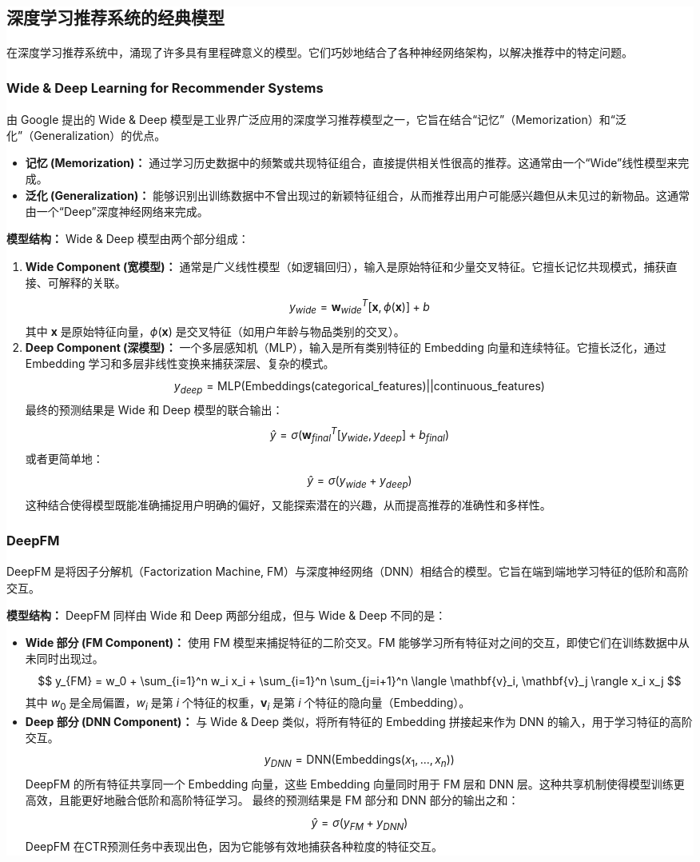 ## 深度学习推荐系统的经典模型

在深度学习推荐系统中，涌现了许多具有里程碑意义的模型。它们巧妙地结合了各种神经网络架构，以解决推荐中的特定问题。

### Wide & Deep Learning for Recommender Systems

由 Google 提出的 Wide & Deep 模型是工业界广泛应用的深度学习推荐模型之一，它旨在结合“记忆”（Memorization）和“泛化”（Generalization）的优点。
*   **记忆 (Memorization)：** 通过学习历史数据中的频繁或共现特征组合，直接提供相关性很高的推荐。这通常由一个“Wide”线性模型来完成。
*   **泛化 (Generalization)：** 能够识别出训练数据中不曾出现过的新颖特征组合，从而推荐出用户可能感兴趣但从未见过的新物品。这通常由一个“Deep”深度神经网络来完成。

**模型结构：**
Wide & Deep 模型由两个部分组成：
1.  **Wide Component (宽模型)：** 通常是广义线性模型（如逻辑回归），输入是原始特征和少量交叉特征。它擅长记忆共现模式，捕获直接、可解释的关联。
    $$
    y_{wide} = \mathbf{w}_{wide}^T [\mathbf{x}, \phi(\mathbf{x})] + b
    $$
    其中 $\mathbf{x}$ 是原始特征向量，$\phi(\mathbf{x})$ 是交叉特征（如用户年龄与物品类别的交叉）。
2.  **Deep Component (深模型)：** 一个多层感知机（MLP），输入是所有类别特征的 Embedding 向量和连续特征。它擅长泛化，通过 Embedding 学习和多层非线性变换来捕获深层、复杂的模式。
    $$
    y_{deep} = \text{MLP}(\text{Embeddings}(\text{categorical\_features}) || \text{continuous\_features})
    $$
最终的预测结果是 Wide 和 Deep 模型的联合输出：
$$
\hat{y} = \sigma(\mathbf{w}_{final}^T [y_{wide}, y_{deep}] + b_{final})
$$
或者更简单地：
$$
\hat{y} = \sigma(y_{wide} + y_{deep})
$$
这种结合使得模型既能准确捕捉用户明确的偏好，又能探索潜在的兴趣，从而提高推荐的准确性和多样性。

### DeepFM

DeepFM 是将因子分解机（Factorization Machine, FM）与深度神经网络（DNN）相结合的模型。它旨在端到端地学习特征的低阶和高阶交互。

**模型结构：**
DeepFM 同样由 Wide 和 Deep 两部分组成，但与 Wide & Deep 不同的是：
*   **Wide 部分 (FM Component)：** 使用 FM 模型来捕捉特征的二阶交叉。FM 能够学习所有特征对之间的交互，即使它们在训练数据中从未同时出现过。
    $$
    y_{FM} = w_0 + \sum_{i=1}^n w_i x_i + \sum_{i=1}^n \sum_{j=i+1}^n \langle \mathbf{v}_i, \mathbf{v}_j \rangle x_i x_j
    $$
    其中 $w_0$ 是全局偏置，$w_i$ 是第 $i$ 个特征的权重，$\mathbf{v}_i$ 是第 $i$ 个特征的隐向量（Embedding）。
*   **Deep 部分 (DNN Component)：** 与 Wide & Deep 类似，将所有特征的 Embedding 拼接起来作为 DNN 的输入，用于学习特征的高阶交互。
    $$
    y_{DNN} = \text{DNN}(\text{Embeddings}(x_1, ..., x_n))
    $$
DeepFM 的所有特征共享同一个 Embedding 向量，这些 Embedding 向量同时用于 FM 层和 DNN 层。这种共享机制使得模型训练更高效，且能更好地融合低阶和高阶特征学习。
最终的预测结果是 FM 部分和 DNN 部分的输出之和：
$$
\hat{y} = \sigma(y_{FM} + y_{DNN})
$$
DeepFM 在CTR预测任务中表现出色，因为它能够有效地捕获各种粒度的特征交互。
